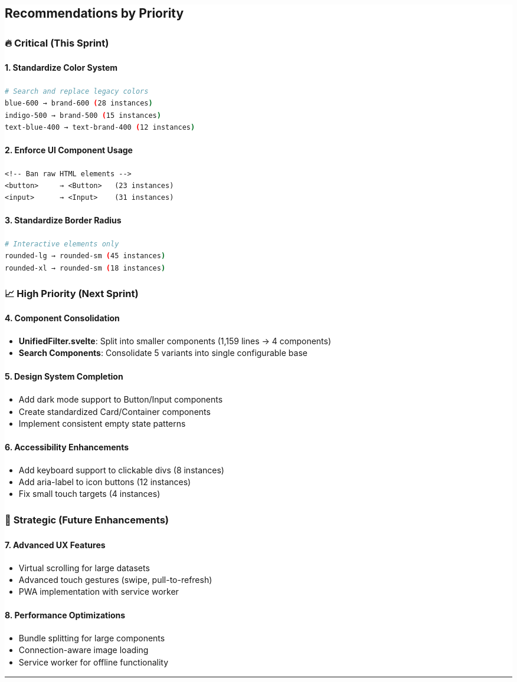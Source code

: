 ## Recommendations by Priority

### 🔥 **Critical (This Sprint)**

#### 1. Standardize Color System
```bash
# Search and replace legacy colors
blue-600 → brand-600 (28 instances)
indigo-500 → brand-500 (15 instances)  
text-blue-400 → text-brand-400 (12 instances)
```

#### 2. Enforce UI Component Usage
```svelte
<!-- Ban raw HTML elements -->
<button>     → <Button>   (23 instances)
<input>      → <Input>    (31 instances)
```

#### 3. Standardize Border Radius
```bash
# Interactive elements only
rounded-lg → rounded-sm (45 instances)
rounded-xl → rounded-sm (18 instances)
```

### 📈 **High Priority (Next Sprint)**

#### 4. Component Consolidation
- **UnifiedFilter.svelte**: Split into smaller components (1,159 lines → 4 components)
- **Search Components**: Consolidate 5 variants into single configurable base

#### 5. Design System Completion
- Add dark mode support to Button/Input components
- Create standardized Card/Container components
- Implement consistent empty state patterns

#### 6. Accessibility Enhancements
- Add keyboard support to clickable divs (8 instances)
- Add aria-label to icon buttons (12 instances)
- Fix small touch targets (4 instances)

### 🚀 **Strategic (Future Enhancements)**

#### 7. Advanced UX Features
- Virtual scrolling for large datasets
- Advanced touch gestures (swipe, pull-to-refresh)
- PWA implementation with service worker

#### 8. Performance Optimizations
- Bundle splitting for large components
- Connection-aware image loading
- Service worker for offline functionality

---